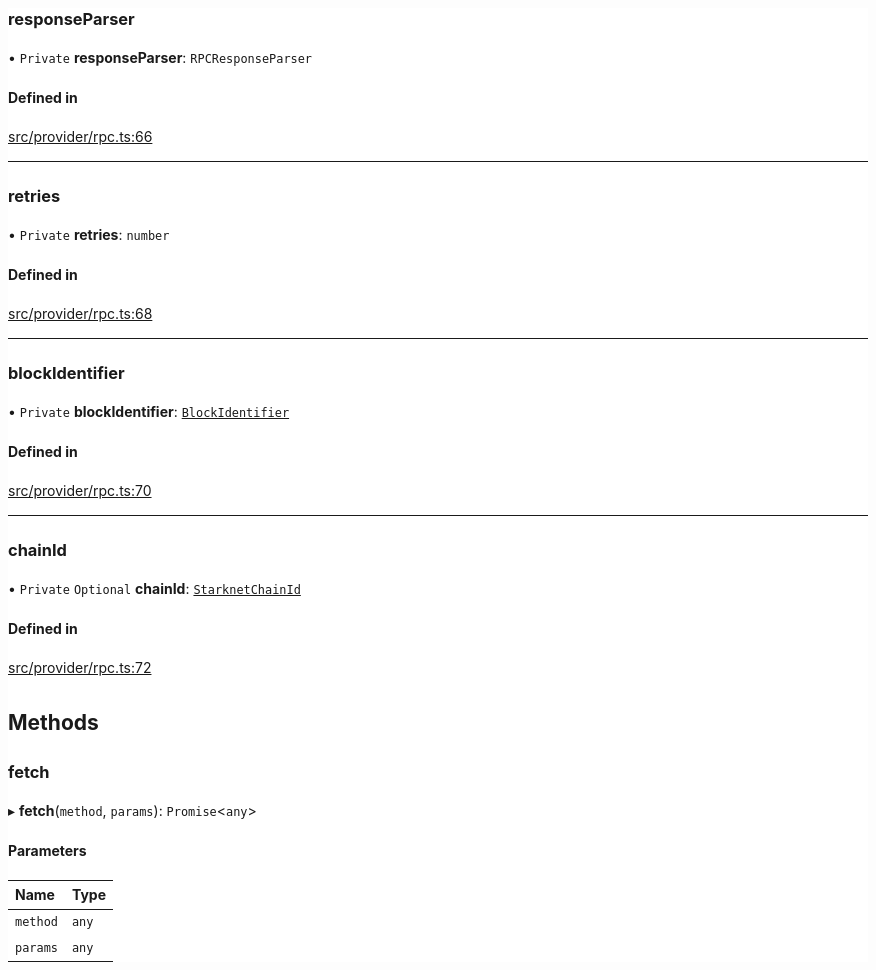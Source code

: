 
### responseParser

• `Private` **responseParser**: `RPCResponseParser`

#### Defined in

[src/provider/rpc.ts:66](https://github.com/0xs34n/starknet.js/blob/v5.14.1/src/provider/rpc.ts#L66)

---

### retries

• `Private` **retries**: `number`

#### Defined in

[src/provider/rpc.ts:68](https://github.com/0xs34n/starknet.js/blob/v5.14.1/src/provider/rpc.ts#L68)

---

### blockIdentifier

• `Private` **blockIdentifier**: [`BlockIdentifier`](../namespaces/types.md#blockidentifier)

#### Defined in

[src/provider/rpc.ts:70](https://github.com/0xs34n/starknet.js/blob/v5.14.1/src/provider/rpc.ts#L70)

---

### chainId

• `Private` `Optional` **chainId**: [`StarknetChainId`](../enums/constants.StarknetChainId.md)

#### Defined in

[src/provider/rpc.ts:72](https://github.com/0xs34n/starknet.js/blob/v5.14.1/src/provider/rpc.ts#L72)

## Methods

### fetch

▸ **fetch**(`method`, `params`): `Promise`<`any`\>

#### Parameters

| Name     | Type  |
| :------- | :---- |
| `method` | `any` |
| `params` | `any` |
